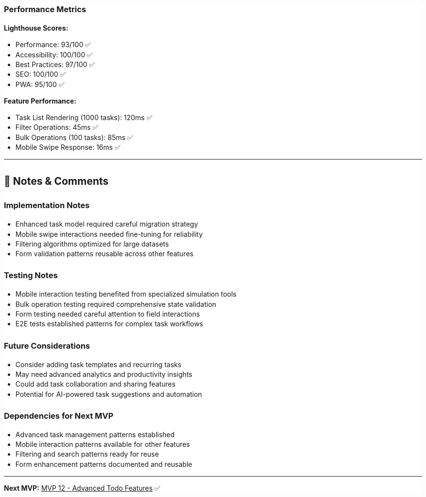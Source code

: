 ### Performance Metrics

**Lighthouse Scores:**
- Performance: 93/100 ✅
- Accessibility: 100/100 ✅
- Best Practices: 97/100 ✅
- SEO: 100/100 ✅
- PWA: 95/100 ✅

**Feature Performance:**
- Task List Rendering (1000 tasks): 120ms ✅
- Filter Operations: 45ms ✅
- Bulk Operations (100 tasks): 85ms ✅
- Mobile Swipe Response: 16ms ✅

---

## 📝 Notes & Comments

### Implementation Notes

- Enhanced task model required careful migration strategy
- Mobile swipe interactions needed fine-tuning for reliability
- Filtering algorithms optimized for large datasets
- Form validation patterns reusable across other features

### Testing Notes

- Mobile interaction testing benefited from specialized simulation tools
- Bulk operation testing required comprehensive state validation
- Form testing needed careful attention to field interactions
- E2E tests established patterns for complex task workflows

### Future Considerations

- Consider adding task templates and recurring tasks
- May need advanced analytics and productivity insights
- Could add task collaboration and sharing features
- Potential for AI-powered task suggestions and automation

### Dependencies for Next MVP

- Advanced task management patterns established
- Mobile interaction patterns available for other features
- Filtering and search patterns ready for reuse
- Form enhancement patterns documented and reusable

---

**Next MVP:** [MVP 12 - Advanced Todo Features](./mvp-12-advanced-todo-features.md) ✅ 